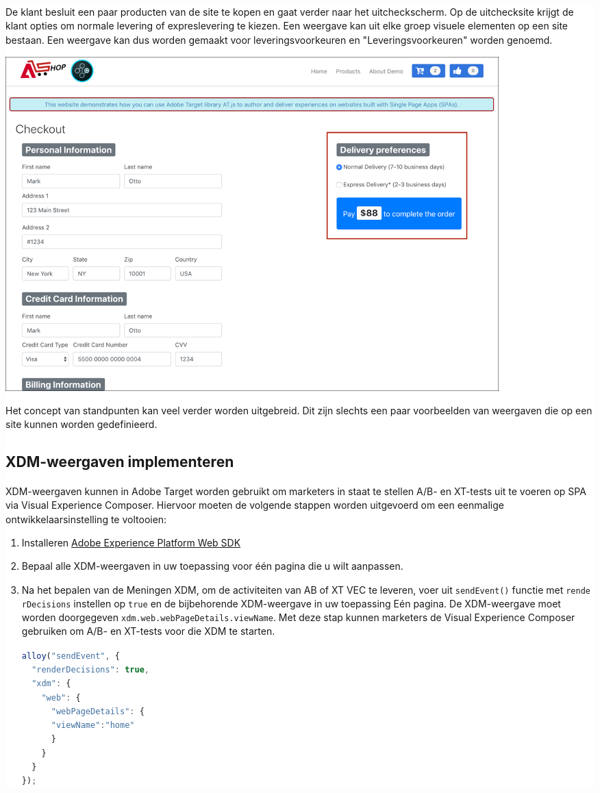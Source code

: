 De klant besluit een paar producten van de site te kopen en gaat verder naar het uitcheckscherm. Op de uitchecksite krijgt de klant opties om normale levering of expreslevering te kiezen. Een weergave kan uit elke groep visuele elementen op een site bestaan. Een weergave kan dus worden gemaakt voor leveringsvoorkeuren en &quot;Leveringsvoorkeuren&quot; worden genoemd.

![Voorbeeldafbeelding van een pagina voor het uitchecken van toepassingen in een browservenster.](assets/example-check-out.png)

Het concept van standpunten kan veel verder worden uitgebreid. Dit zijn slechts een paar voorbeelden van weergaven die op een site kunnen worden gedefinieerd.

## XDM-weergaven implementeren

XDM-weergaven kunnen in Adobe Target worden gebruikt om marketers in staat te stellen A/B- en XT-tests uit te voeren op SPA via Visual Experience Composer. Hiervoor moeten de volgende stappen worden uitgevoerd om een eenmalige ontwikkelaarsinstelling te voltooien:

1. Installeren [Adobe Experience Platform Web SDK](../../fundamentals/installing-the-sdk.md)
2. Bepaal alle XDM-weergaven in uw toepassing voor één pagina die u wilt aanpassen.
3. Na het bepalen van de Meningen XDM, om de activiteiten van AB of XT VEC te leveren, voer uit `sendEvent()` functie met `renderDecisions` instellen op `true` en de bijbehorende XDM-weergave in uw toepassing Eén pagina. De XDM-weergave moet worden doorgegeven `xdm.web.webPageDetails.viewName`. Met deze stap kunnen marketers de Visual Experience Composer gebruiken om A/B- en XT-tests voor die XDM te starten.

   ```javascript
   alloy("sendEvent", { 
     "renderDecisions": true, 
     "xdm": { 
       "web": { 
         "webPageDetails": { 
         "viewName":"home" 
         }
       } 
     } 
   });
   ```
